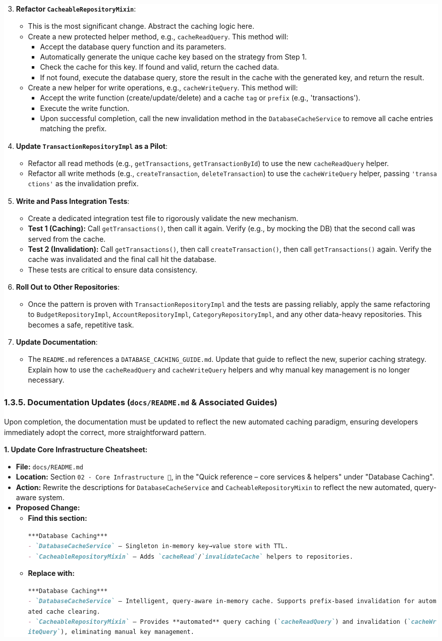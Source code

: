 3.  **Refactor `CacheableRepositoryMixin`**:
    *   This is the most significant change. Abstract the caching logic here.
    *   Create a new protected helper method, e.g., `cacheReadQuery`. This method will:
        *   Accept the database query function and its parameters.
        *   Automatically generate the unique cache key based on the strategy from Step 1.
        *   Check the cache for this key. If found and valid, return the cached data.
        *   If not found, execute the database query, store the result in the cache with the generated key, and return the result.
    *   Create a new helper for write operations, e.g., `cacheWriteQuery`. This method will:
        *   Accept the write function (create/update/delete) and a cache `tag` or `prefix` (e.g., 'transactions').
        *   Execute the write function.
        *   Upon successful completion, call the new invalidation method in the `DatabaseCacheService` to remove all cache entries matching the prefix.

4.  **Update `TransactionRepositoryImpl` as a Pilot**:
    *   Refactor all read methods (e.g., `getTransactions`, `getTransactionById`) to use the new `cacheReadQuery` helper.
    *   Refactor all write methods (e.g., `createTransaction`, `deleteTransaction`) to use the `cacheWriteQuery` helper, passing `'transactions'` as the invalidation prefix.

5.  **Write and Pass Integration Tests**:
    *   Create a dedicated integration test file to rigorously validate the new mechanism.
    *   **Test 1 (Caching):** Call `getTransactions()`, then call it again. Verify (e.g., by mocking the DB) that the second call was served from the cache.
    *   **Test 2 (Invalidation):** Call `getTransactions()`, then call `createTransaction()`, then call `getTransactions()` again. Verify the cache was invalidated and the final call hit the database.
    *   These tests are critical to ensure data consistency.

6.  **Roll Out to Other Repositories**:
    *   Once the pattern is proven with `TransactionRepositoryImpl` and the tests are passing reliably, apply the same refactoring to `BudgetRepositoryImpl`, `AccountRepositoryImpl`, `CategoryRepositoryImpl`, and any other data-heavy repositories. This becomes a safe, repetitive task.

7.  **Update Documentation**:
    *   The `README.md` references a `DATABASE_CACHING_GUIDE.md`. Update that guide to reflect the new, superior caching strategy. Explain how to use the `cacheReadQuery` and `cacheWriteQuery` helpers and why manual key management is no longer necessary.

### 1.3.5. Documentation Updates (`docs/README.md` & Associated Guides)

Upon completion, the documentation must be updated to reflect the new automated caching paradigm, ensuring developers immediately adopt the correct, more straightforward pattern.

**1. Update Core Infrastructure Cheatsheet:**

*   **File:** `docs/README.md`
*   **Location:** Section `02 · Core Infrastructure 🔧`, in the "Quick reference – core services & helpers" under "Database Caching".
*   **Action:** Rewrite the descriptions for `DatabaseCacheService` and `CacheableRepositoryMixin` to reflect the new automated, query-aware system.
*   **Proposed Change:**
    *   **Find this section:**
        ```markdown
        ***Database Caching***
        - `DatabaseCacheService` – Singleton in-memory key→value store with TTL.
        - `CacheableRepositoryMixin` – Adds `cacheRead`/`invalidateCache` helpers to repositories.
        ```
    *   **Replace with:**
        ```markdown
        ***Database Caching***
        - `DatabaseCacheService` – Intelligent, query-aware in-memory cache. Supports prefix-based invalidation for automated cache clearing.
        - `CacheableRepositoryMixin` – Provides **automated** query caching (`cacheReadQuery`) and invalidation (`cacheWriteQuery`), eliminating manual key management.